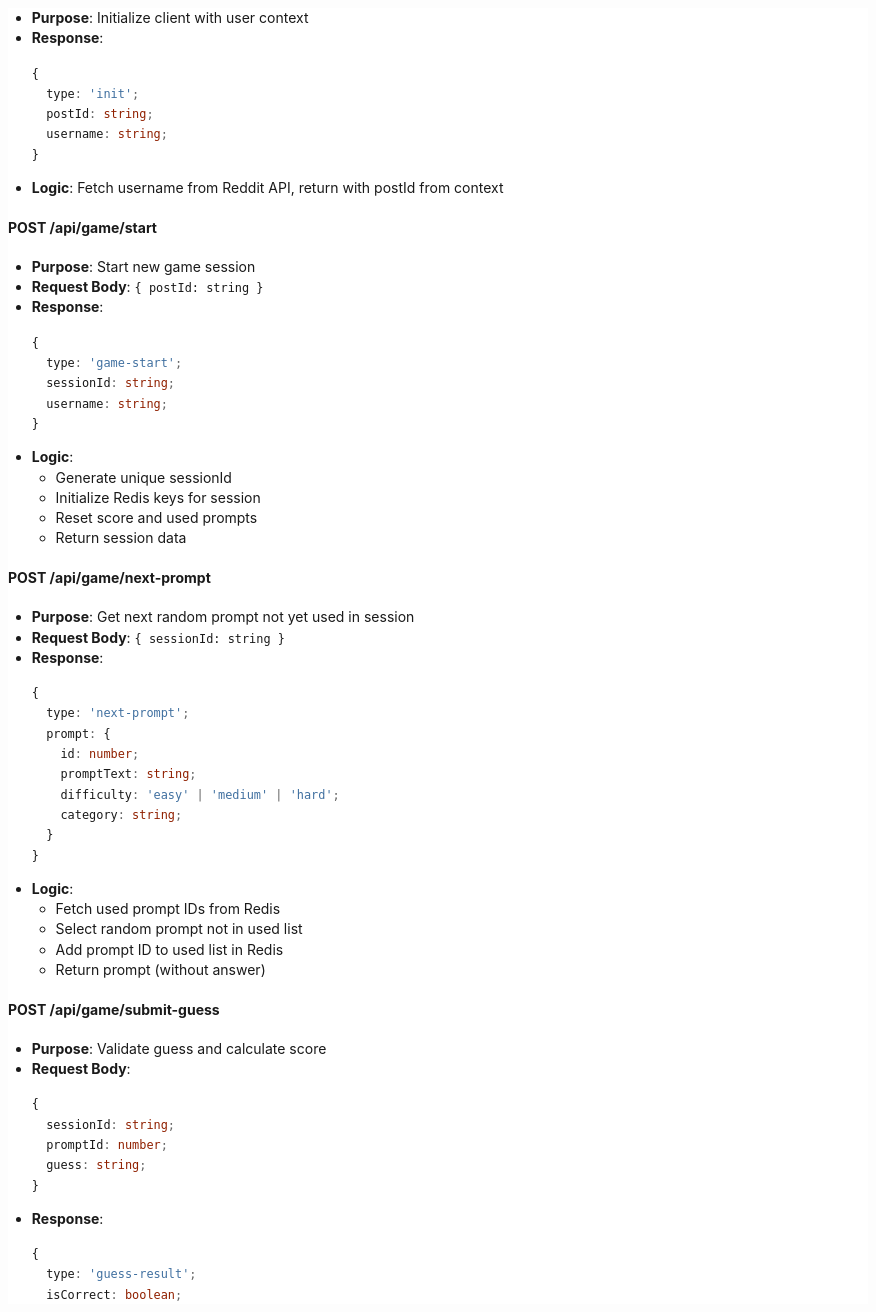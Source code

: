 - **Purpose**: Initialize client with user context
- **Response**:
  ```typescript
  {
    type: 'init';
    postId: string;
    username: string;
  }
  ```
- **Logic**: Fetch username from Reddit API, return with postId from context

#### POST /api/game/start

- **Purpose**: Start new game session
- **Request Body**: `{ postId: string }`
- **Response**:
  ```typescript
  {
    type: 'game-start';
    sessionId: string;
    username: string;
  }
  ```
- **Logic**:
  - Generate unique sessionId
  - Initialize Redis keys for session
  - Reset score and used prompts
  - Return session data

#### POST /api/game/next-prompt

- **Purpose**: Get next random prompt not yet used in session
- **Request Body**: `{ sessionId: string }`
- **Response**:
  ```typescript
  {
    type: 'next-prompt';
    prompt: {
      id: number;
      promptText: string;
      difficulty: 'easy' | 'medium' | 'hard';
      category: string;
    }
  }
  ```
- **Logic**:
  - Fetch used prompt IDs from Redis
  - Select random prompt not in used list
  - Add prompt ID to used list in Redis
  - Return prompt (without answer)

#### POST /api/game/submit-guess

- **Purpose**: Validate guess and calculate score
- **Request Body**:
  ```typescript
  {
    sessionId: string;
    promptId: number;
    guess: string;
  }
  ```
- **Response**:
  ```typescript
  {
    type: 'guess-result';
    isCorrect: boolean;
  ```